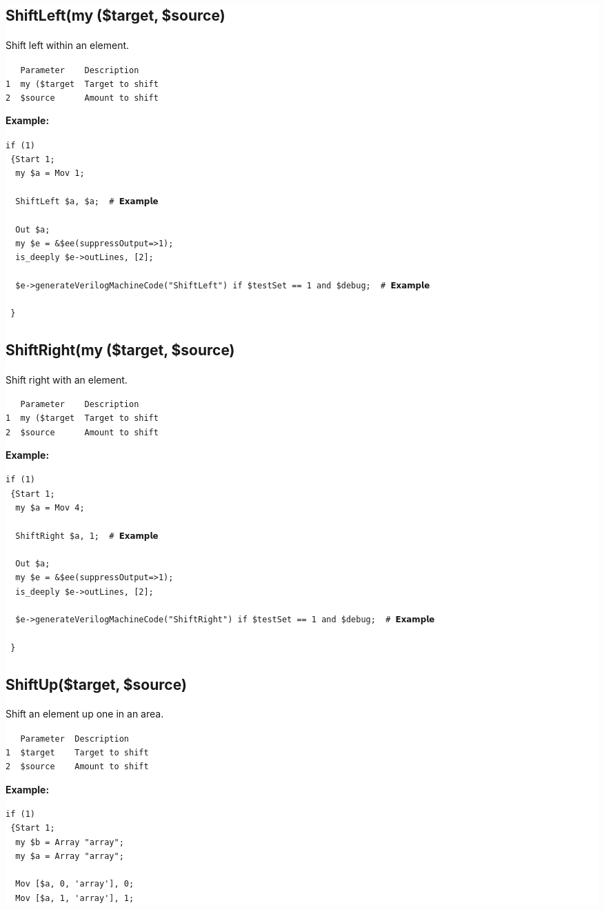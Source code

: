 
## ShiftLeft(my ($target, $source)

Shift left within an element.

       Parameter    Description
    1  my ($target  Target to shift
    2  $source      Amount to shift

**Example:**

    if (1)                                                                            
     {Start 1;
      my $a = Mov 1;
    
      ShiftLeft $a, $a;  # 𝗘𝘅𝗮𝗺𝗽𝗹𝗲

      Out $a;
      my $e = &$ee(suppressOutput=>1);
      is_deeply $e->outLines, [2];
    
      $e->generateVerilogMachineCode("ShiftLeft") if $testSet == 1 and $debug;  # 𝗘𝘅𝗮𝗺𝗽𝗹𝗲

     }
    

## ShiftRight(my ($target, $source)

Shift right with an element.

       Parameter    Description
    1  my ($target  Target to shift
    2  $source      Amount to shift

**Example:**

    if (1)                                                                          
     {Start 1;
      my $a = Mov 4;
    
      ShiftRight $a, 1;  # 𝗘𝘅𝗮𝗺𝗽𝗹𝗲

      Out $a;
      my $e = &$ee(suppressOutput=>1);
      is_deeply $e->outLines, [2];
    
      $e->generateVerilogMachineCode("ShiftRight") if $testSet == 1 and $debug;  # 𝗘𝘅𝗮𝗺𝗽𝗹𝗲

     }
    

## ShiftUp($target, $source)

Shift an element up one in an area.

       Parameter  Description
    1  $target    Target to shift
    2  $source    Amount to shift

**Example:**

    if (1)                                                                          
     {Start 1;
      my $b = Array "array";
      my $a = Array "array";
    
      Mov [$a, 0, 'array'], 0;
      Mov [$a, 1, 'array'], 1;
